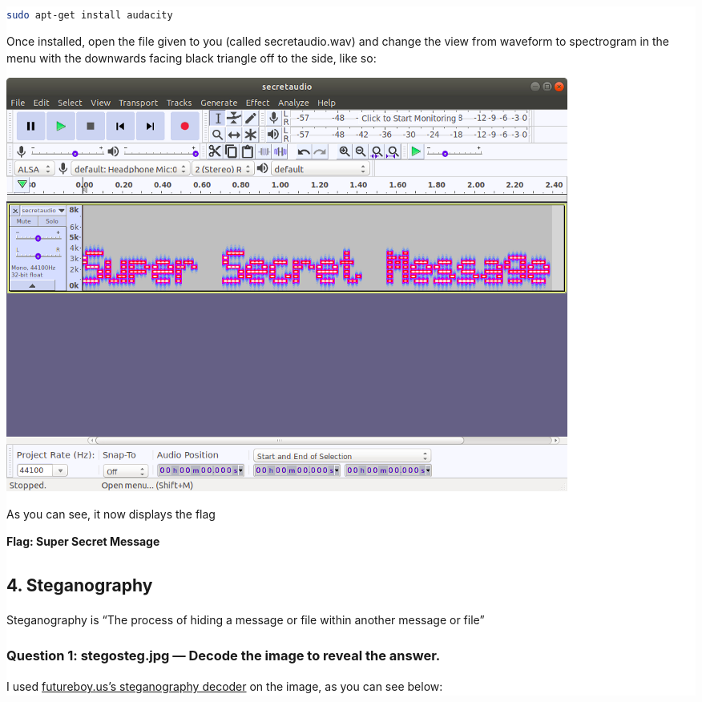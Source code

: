 ```sh
sudo apt-get install audacity
```

Once installed, open the file given to you (called secretaudio.wav) and change the view from waveform to spectrogram in the menu with the downwards facing black triangle off to the side, like so:

![Steganographic output in Audacity](../media/c4ptur3-th3-fl4g/Audacity.png)

As you can see, it now displays the flag

**Flag: Super Secret Message**

## 4. Steganography

Steganography is “The process of hiding a message or file within another message or file”

### Question 1: stegosteg.jpg — Decode the image to reveal the answer.

I used [futureboy.us’s steganography decoder](https://futureboy.us/stegano/decinput.html) on the image, as you can see below:
